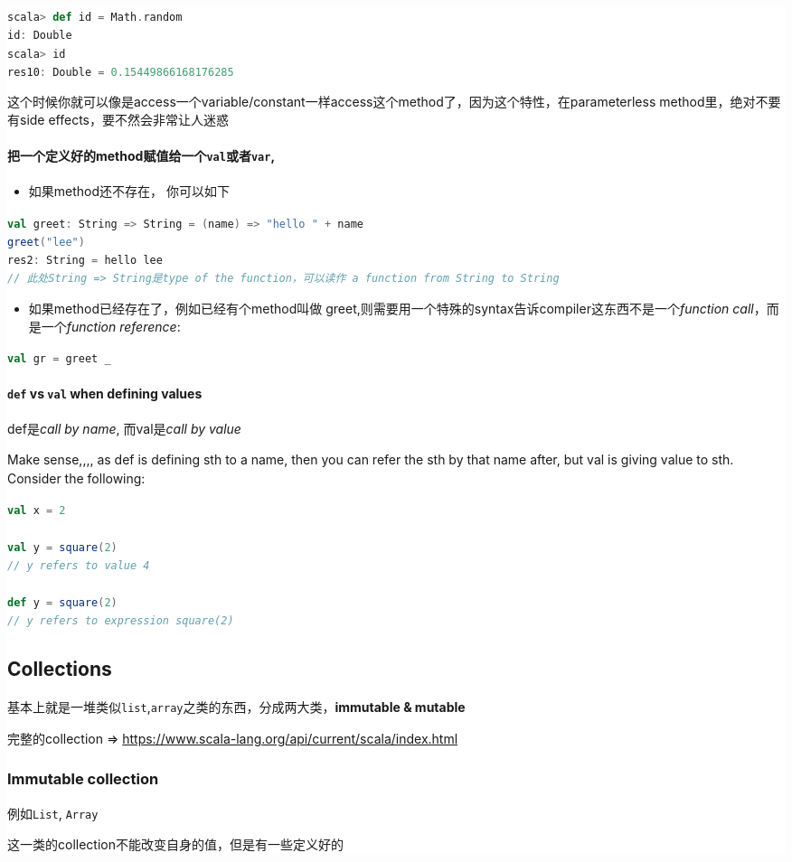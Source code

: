 ```scala
scala> def id = Math.random
id: Double
scala> id
res10: Double = 0.15449866168176285
```

这个时候你就可以像是access一个variable/constant一样access这个method了，因为这个特性，在parameterless method里，绝对不要有side effects，要不然会非常让人迷惑


#### 把一个定义好的method赋值给一个`val`或者`var`,

- 如果method还不存在， 你可以如下

```scala
val greet: String => String = (name) => "hello " + name
greet("lee")
res2: String = hello lee
// 此处String => String是type of the function，可以读作 a function from String to String
```

- 如果method已经存在了，例如已经有个method叫做 greet,则需要用一个特殊的syntax告诉compiler这东西不是一个*function call*，而是一个*function reference*:

```scala
val gr = greet _
```


#### `def` vs `val` when defining values

def是*call by name*, 而val是*call by value*

Make sense,,,, as def is defining sth to a name, then you can refer the sth by that name after, but val is giving value to sth. Consider the following:

```scala
val x = 2

val y = square(2) 
// y refers to value 4

def y = square(2)
// y refers to expression square(2)
```

## Collections

基本上就是一堆类似`list`,`array`之类的东西，分成两大类，**immutable & mutable**

完整的collection => https://www.scala-lang.org/api/current/scala/index.html

### **Immutable collection**

例如`List`, `Array`

这一类的collection不能改变自身的值，但是有一些定义好的
